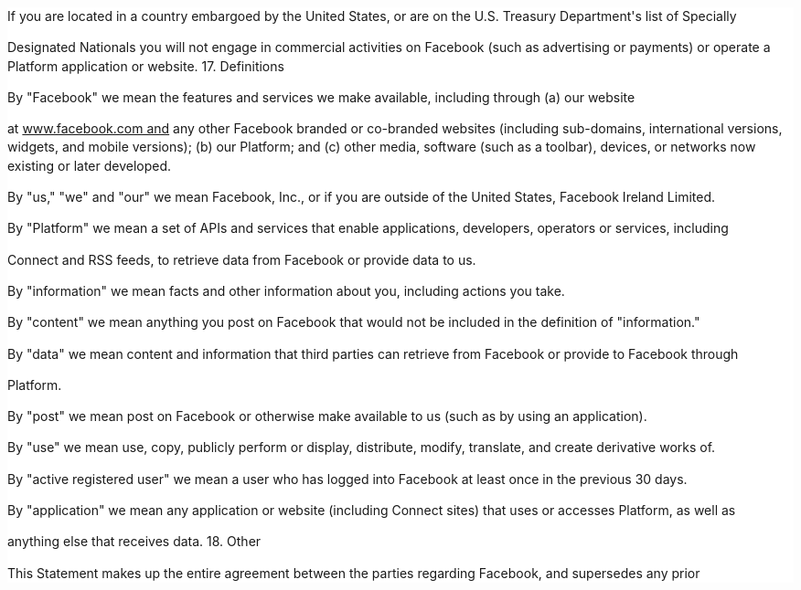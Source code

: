 
If you are located in a country embargoed by the United States, or are on the U.S. Treasury Department's list of Specially


Designated Nationals you will not engage in commercial activities on Facebook (such as advertising or payments) or operate a
Platform application or website.
17. Definitions

By "Facebook" we mean the features and services we make available, including through (a) our website

at www.facebook.com and any other Facebook branded or co-branded websites (including sub-domains, international
versions, widgets, and mobile versions); (b) our Platform; and (c) other media, software (such as a toolbar), devices, or
networks now existing or later developed.


By "us," "we" and "our" we mean Facebook, Inc., or if you are outside of the United States, Facebook Ireland Limited.


By "Platform" we mean a set of APIs and services that enable applications, developers, operators or services, including


Connect and RSS feeds, to retrieve data from Facebook or provide data to us.


By "information" we mean facts and other information about you, including actions you take.


By "content" we mean anything you post on Facebook that would not be included in the definition of "information."


By "data" we mean content and information that third parties can retrieve from Facebook or provide to Facebook through


Platform.


By "post" we mean post on Facebook or otherwise make available to us (such as by using an application).


By "use" we mean use, copy, publicly perform or display, distribute, modify, translate, and create derivative works of.


By "active registered user" we mean a user who has logged into Facebook at least once in the previous 30 days.


By "application" we mean any application or website (including Connect sites) that uses or accesses Platform, as well as


anything else that receives data.
18. Other

This Statement makes up the entire agreement between the parties regarding Facebook, and supersedes any prior
